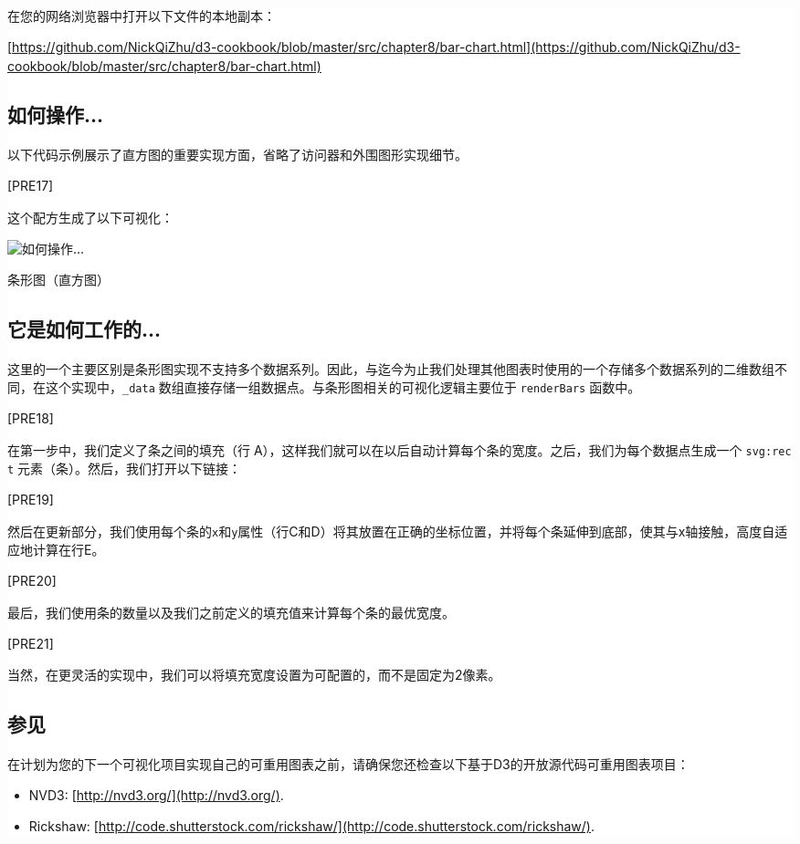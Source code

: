 在您的网络浏览器中打开以下文件的本地副本：

[https://github.com/NickQiZhu/d3-cookbook/blob/master/src/chapter8/bar-chart.html](https://github.com/NickQiZhu/d3-cookbook/blob/master/src/chapter8/bar-chart.html)

## 如何操作...

以下代码示例展示了直方图的重要实现方面，省略了访问器和外围图形实现细节。

[PRE17]

这个配方生成了以下可视化：

![如何操作...](img/2162OS_08_07.jpg)

条形图（直方图）

## 它是如何工作的...

这里的一个主要区别是条形图实现不支持多个数据系列。因此，与迄今为止我们处理其他图表时使用的一个存储多个数据系列的二维数组不同，在这个实现中，`_data` 数组直接存储一组数据点。与条形图相关的可视化逻辑主要位于 `renderBars` 函数中。

[PRE18]

在第一步中，我们定义了条之间的填充（行 A），这样我们就可以在以后自动计算每个条的宽度。之后，我们为每个数据点生成一个 `svg:rect` 元素（条）。然后，我们打开以下链接：

[PRE19]

然后在更新部分，我们使用每个条的`x`和`y`属性（行C和D）将其放置在正确的坐标位置，并将每个条延伸到底部，使其与x轴接触，高度自适应地计算在行E。

[PRE20]

最后，我们使用条的数量以及我们之前定义的填充值来计算每个条的最优宽度。

[PRE21]

当然，在更灵活的实现中，我们可以将填充宽度设置为可配置的，而不是固定为2像素。

## 参见

在计划为您的下一个可视化项目实现自己的可重用图表之前，请确保您还检查以下基于D3的开放源代码可重用图表项目：

+   NVD3: [http://nvd3.org/](http://nvd3.org/).

+   Rickshaw: [http://code.shutterstock.com/rickshaw/](http://code.shutterstock.com/rickshaw/).
